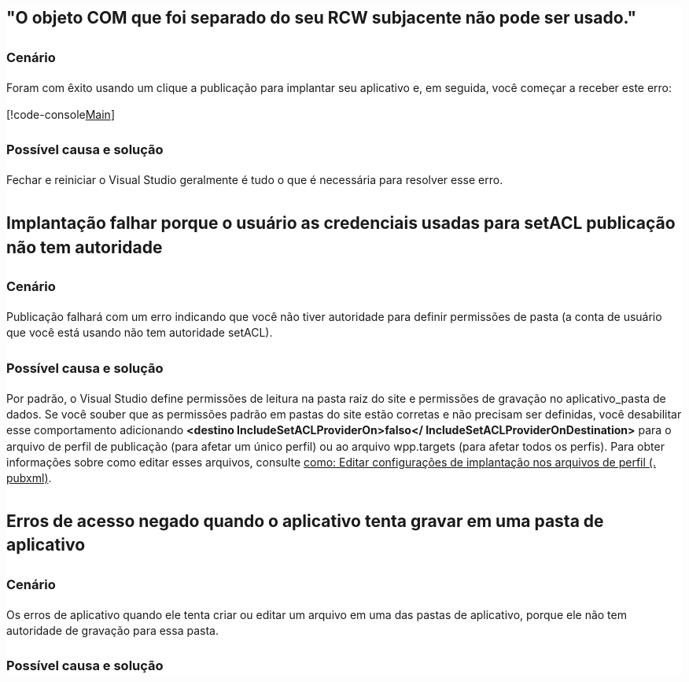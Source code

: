## <a name="com-object-that-has-been-separated-from-its-underlying-rcw-cannot-be-used"></a>"O objeto COM que foi separado do seu RCW subjacente não pode ser usado."

### <a name="scenario"></a>Cenário

Foram com êxito usando um clique a publicação para implantar seu aplicativo e, em seguida, você começar a receber este erro:

[!code-console[Main](deployment-to-a-hosting-provider-creating-and-installing-deployment-packages-12-of-12/samples/sample23.cmd)]

### <a name="possible-cause-and-solution"></a>Possível causa e solução

Fechar e reiniciar o Visual Studio geralmente é tudo o que é necessária para resolver esse erro.

## <a name="deployment-fails-because-user-credentials-used-for-publishing-dont-have-setacl-authority"></a>Implantação falhar porque o usuário as credenciais usadas para setACL publicação não tem autoridade

### <a name="scenario"></a>Cenário

Publicação falhará com um erro indicando que você não tiver autoridade para definir permissões de pasta (a conta de usuário que você está usando não tem autoridade setACL).

### <a name="possible-cause-and-solution"></a>Possível causa e solução

Por padrão, o Visual Studio define permissões de leitura na pasta raiz do site e permissões de gravação no aplicativo\_pasta de dados. Se você souber que as permissões padrão em pastas do site estão corretas e não precisam ser definidas, você desabilitar esse comportamento adicionando **&lt;destino IncludeSetACLProviderOn&gt;falso&lt;/ IncludeSetACLProviderOnDestination&gt;** para o arquivo de perfil de publicação (para afetar um único perfil) ou ao arquivo wpp.targets (para afetar todos os perfis). Para obter informações sobre como editar esses arquivos, consulte [como: Editar configurações de implantação nos arquivos de perfil (. pubxml)](https://msdn.microsoft.com/library/ff398069.aspx). 

## <a name="access-denied-errors-when-the-application-tries-to-write-to-an-application-folder"></a>Erros de acesso negado quando o aplicativo tenta gravar em uma pasta de aplicativo

### <a name="scenario"></a>Cenário

Os erros de aplicativo quando ele tenta criar ou editar um arquivo em uma das pastas de aplicativo, porque ele não tem autoridade de gravação para essa pasta.

### <a name="possible-cause-and-solution"></a>Possível causa e solução
